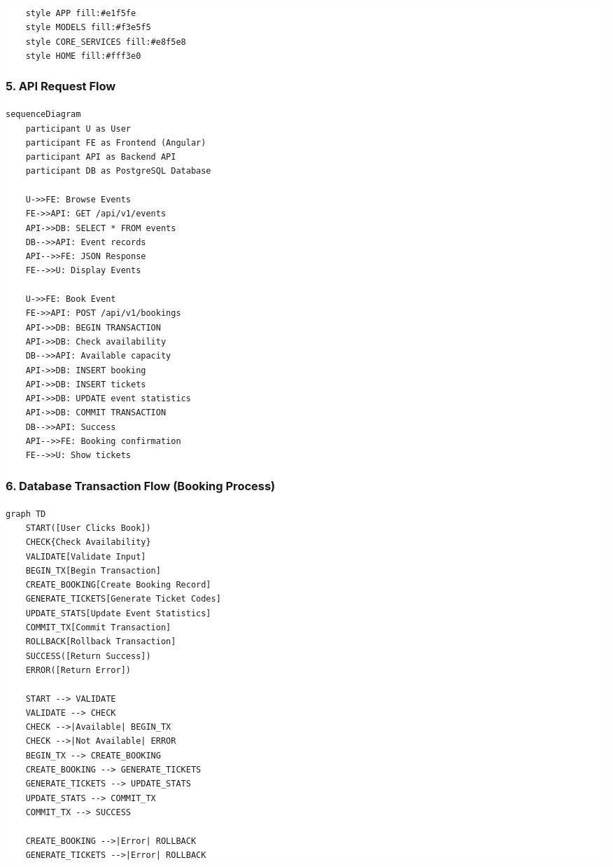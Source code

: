 ```mermaid
    style APP fill:#e1f5fe
    style MODELS fill:#f3e5f5
    style CORE_SERVICES fill:#e8f5e8
    style HOME fill:#fff3e0
```

### 5. API Request Flow

```mermaid
sequenceDiagram
    participant U as User
    participant FE as Frontend (Angular)
    participant API as Backend API
    participant DB as PostgreSQL Database

    U->>FE: Browse Events
    FE->>API: GET /api/v1/events
    API->>DB: SELECT * FROM events
    DB-->>API: Event records
    API-->>FE: JSON Response
    FE-->>U: Display Events

    U->>FE: Book Event
    FE->>API: POST /api/v1/bookings
    API->>DB: BEGIN TRANSACTION
    API->>DB: Check availability
    DB-->>API: Available capacity
    API->>DB: INSERT booking
    API->>DB: INSERT tickets
    API->>DB: UPDATE event statistics
    API->>DB: COMMIT TRANSACTION
    DB-->>API: Success
    API-->>FE: Booking confirmation
    FE-->>U: Show tickets
```

### 6. Database Transaction Flow (Booking Process)

```mermaid
graph TD
    START([User Clicks Book])
    CHECK{Check Availability}
    VALIDATE[Validate Input]
    BEGIN_TX[Begin Transaction]
    CREATE_BOOKING[Create Booking Record]
    GENERATE_TICKETS[Generate Ticket Codes]
    UPDATE_STATS[Update Event Statistics]
    COMMIT_TX[Commit Transaction]
    ROLLBACK[Rollback Transaction]
    SUCCESS([Return Success])
    ERROR([Return Error])

    START --> VALIDATE
    VALIDATE --> CHECK
    CHECK -->|Available| BEGIN_TX
    CHECK -->|Not Available| ERROR
    BEGIN_TX --> CREATE_BOOKING
    CREATE_BOOKING --> GENERATE_TICKETS
    GENERATE_TICKETS --> UPDATE_STATS
    UPDATE_STATS --> COMMIT_TX
    COMMIT_TX --> SUCCESS

    CREATE_BOOKING -->|Error| ROLLBACK
    GENERATE_TICKETS -->|Error| ROLLBACK
```